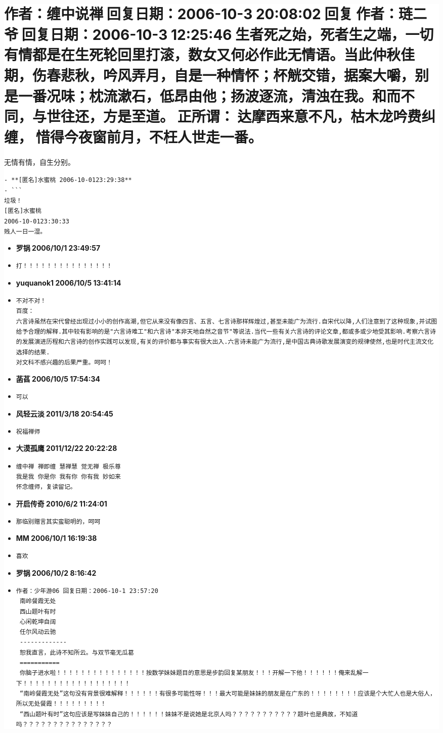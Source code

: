   作者：缠中说禅 回复日期：2006-10-3 20:08:02 回复 作者：琏二爷 回复日期：2006-10-3 12:25:46 
   生者死之始，死者生之端，一切有情都是在生死轮回里打滚，数女又何必作此无情语。当此仲秋佳期，伤春悲秋，吟风弄月，自是一种情怀；杯觥交错，据案大嚼，别是一番况味；枕流漱石，低昂由他；扬波逐流，清浊在我。和而不同，与世往还，方是至道。
   正所谓：
   达摩西来意不凡，枯木龙吟费纠缠，
   惜得今夜窗前月，不枉人世走一番。
   ==============
   无情有情，自生分别。
  ```
- **[匿名]水蜜桃 2006-10-0123:29:38**
- ```
  垃圾！
  [匿名]水蜜桃
  2006-10-0123:30:33
  贱人一日一湿。
  ```
   - **罗锅 2006/10/1 23:49:57**
   - ```
     打！！！！！！！！！！！！！！！
     ```
- **yuquanok1 2006/10/5 13:41:14**
- ```
  不对不对！
  百度：
  六言诗虽然在宋代曾经出现过小小的创作高潮,但它从来没有像四言、五言、七言诗那样辉煌过,甚至未能广为流行.自宋代以降,人们注意到了这种现象,并试图给予合理的解释.其中较有影响的是"六言诗难工"和六言诗"本非天地自然之音节"等说法.当代一些有关六言诗的评论文章,都或多或少地受其影响.考察六言诗的发展演进历程和六言诗的创作实践可以发现,有关的评价都与事实有很大出入.六言诗未能广为流行,是中国古典诗歌发展演变的规律使然,也是时代主流文化选择的结果.
  对文科不感兴趣的后果严重。呵呵！
  ```
- **菡萏 2006/10/5 17:54:34**
- ```
  可以
  ```
- **风轻云淡 2011/3/18 20:54:45**
- ```
  祝福禅师
  ```
- **大漠孤鹰 2011/12/22 20:22:28**
- ```
  缠中禅 禅即缠 慧禅慧 觉无禅 极乐尊
  我是我 你是你 我有你 你有我 妙如来
  怀念缠师，复读留记。
  ```
- **开启传奇 2010/6/2 11:24:01**
- ```
  那临别赠言其实蛮聪明的，呵呵
  ```
- **MM 2006/10/1 16:19:38**
- ```
  喜欢
  ```
- **罗锅 2006/10/2 8:16:42**
- ```
  作者：少年游06 回复日期：2006-10-1 23:57:20 
   南岭餐霞无处
   西山题叶有时
   心闲乾坤自阔
   任尔风动云驰
   -------------
   恕我直言，此诗不知所云。与双节毫无瓜葛
   ===========
   你脑子进水啦！！！！！！！！！！！！！！！按数学妹妹题目的意思是步韵回复某朋友！！！开解一下他！！！！！！俺来乱解一下！！！！！！！！！！！！！！！！！！
   “南岭餐霞无处”这句没有背景很难解释！！！！！！有很多可能性呀！！！最大可能是妹妹的朋友是在广东的！！！！！！！！应该是个大忙人也是大俗人，所以无处餐霞！！！！！！！！！
   “西山题叶有时”这句应该是写妹妹自己的！！！！！！妹妹不是说她是北京人吗？？？？？？？？？？？题叶也是典故，不知道吗？？？？？？？？？？？？？？？